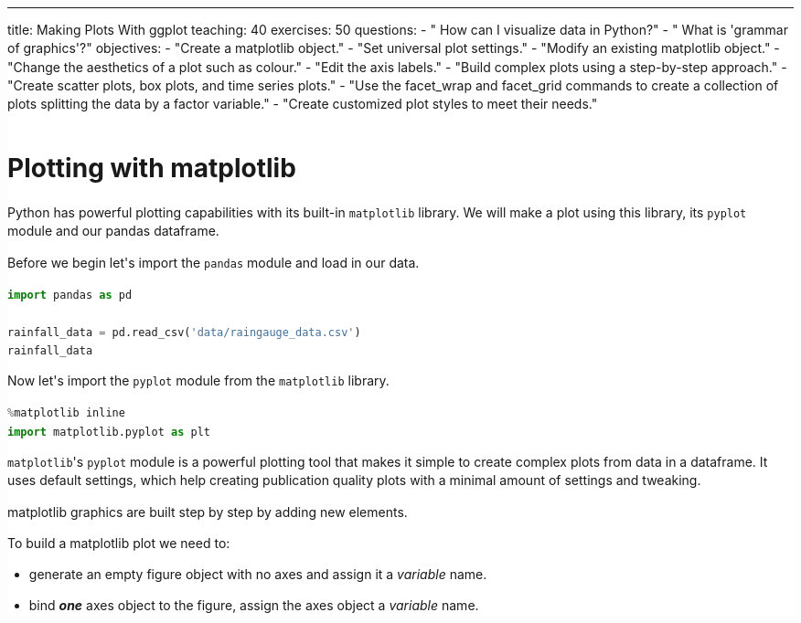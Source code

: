 ---
title: Making Plots With ggplot
teaching: 40
exercises: 50
questions:
    - " How can I visualize data in Python?"
    - " What is 'grammar of graphics'?"
objectives:
    - "Create a matplotlib object."
    - "Set universal plot settings."
    - "Modify an existing matplotlib object."
    - "Change the aesthetics of a plot such as colour."
    - "Edit the axis labels."
    - "Build complex plots using a step-by-step approach."
    - "Create scatter plots, box plots, and time series plots." 
    - "Use the facet_wrap and facet_grid commands to create a collection of plots splitting the data by a factor variable."
    - "Create customized plot styles to meet their needs." 







# Plotting with matplotlib

Python has powerful plotting capabilities with its built-in  `matplotlib` library. We will make a plot using this library, its `pyplot` module and our pandas dataframe.

Before we begin let's import the `pandas` module and load in our data.

```python
import pandas as pd

rainfall_data = pd.read_csv('data/raingauge_data.csv')
rainfall_data
```
Now let's import the `pyplot` module from the `matplotlib` library. 

```python
%matplotlib inline
import matplotlib.pyplot as plt
```

`matplotlib`'s `pyplot` module is a powerful plotting tool that makes it simple to create complex plots
from data in a dataframe. It uses default settings, which help creating
publication quality plots with a minimal amount of settings and tweaking.

matplotlib graphics are built step by step by adding new elements.

To build a matplotlib plot we need to:

- generate an empty figure object with no axes and assign it a _variable_ name.

- bind **_one_** axes object to the figure, assign the axes object a _variable_ name.
